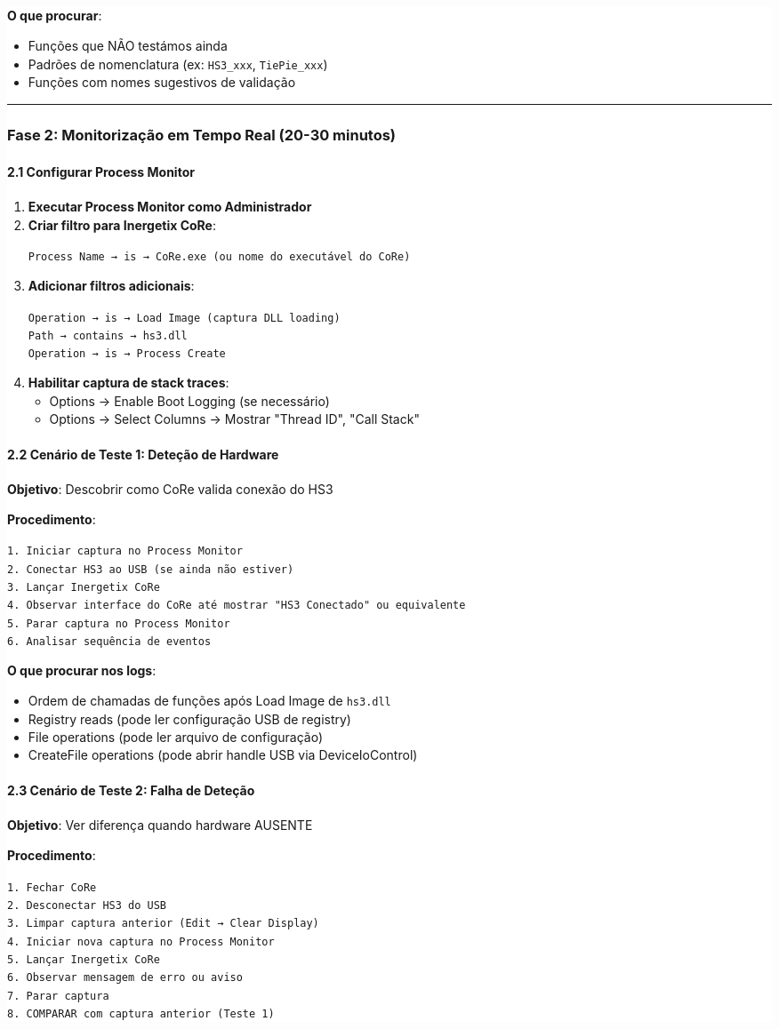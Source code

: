 **O que procurar**:
- Funções que NÃO testámos ainda
- Padrões de nomenclatura (ex: `HS3_xxx`, `TiePie_xxx`)
- Funções com nomes sugestivos de validação

---

### Fase 2: Monitorização em Tempo Real (20-30 minutos)

#### 2.1 Configurar Process Monitor

1. **Executar Process Monitor como Administrador**
2. **Criar filtro para Inergetix CoRe**:
   ```
   Process Name → is → CoRe.exe (ou nome do executável do CoRe)
   ```
3. **Adicionar filtros adicionais**:
   ```
   Operation → is → Load Image (captura DLL loading)
   Path → contains → hs3.dll
   Operation → is → Process Create
   ```
4. **Habilitar captura de stack traces**:
   - Options → Enable Boot Logging (se necessário)
   - Options → Select Columns → Mostrar "Thread ID", "Call Stack"

#### 2.2 Cenário de Teste 1: Deteção de Hardware

**Objetivo**: Descobrir como CoRe valida conexão do HS3

**Procedimento**:
```
1. Iniciar captura no Process Monitor
2. Conectar HS3 ao USB (se ainda não estiver)
3. Lançar Inergetix CoRe
4. Observar interface do CoRe até mostrar "HS3 Conectado" ou equivalente
5. Parar captura no Process Monitor
6. Analisar sequência de eventos
```

**O que procurar nos logs**:
- Ordem de chamadas de funções após Load Image de `hs3.dll`
- Registry reads (pode ler configuração USB de registry)
- File operations (pode ler arquivo de configuração)
- CreateFile operations (pode abrir handle USB via DeviceIoControl)

#### 2.3 Cenário de Teste 2: Falha de Deteção

**Objetivo**: Ver diferença quando hardware AUSENTE

**Procedimento**:
```
1. Fechar CoRe
2. Desconectar HS3 do USB
3. Limpar captura anterior (Edit → Clear Display)
4. Iniciar nova captura no Process Monitor
5. Lançar Inergetix CoRe
6. Observar mensagem de erro ou aviso
7. Parar captura
8. COMPARAR com captura anterior (Teste 1)
```
